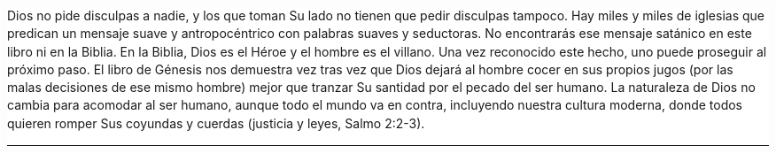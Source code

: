 Dios no pide disculpas a nadie, y los que toman Su lado no tienen que pedir disculpas tampoco. Hay miles y miles de iglesias que predican un mensaje suave y antropocéntrico con palabras suaves y seductoras. No encontrarás ese mensaje satánico en este libro ni en la Biblia. En la Biblia, Dios es el Héroe y el hombre es el villano. Una vez reconocido este hecho, uno puede proseguir al próximo paso. El libro de Génesis nos demuestra vez tras vez que Dios dejará al hombre cocer en sus propios jugos (por las malas decisiones de ese mismo hombre) mejor que tranzar Su santidad por el pecado del ser humano. La naturaleza de Dios no cambia para acomodar al ser humano, aunque todo el mundo va en contra, incluyendo nuestra cultura moderna, donde todos quieren romper Sus coyundas y cuerdas (justicia y leyes, Salmo 2:2-3).

----------------------------
[^1]: Artículo se encuentra en la página <https://www.valera1865.org>
[^2]: Veáse comentario sobre el Libro de Revelación, capítulo 2.
[^3]: Véase comentario sobre el Libro de Romanos, capítulos 1-2.

